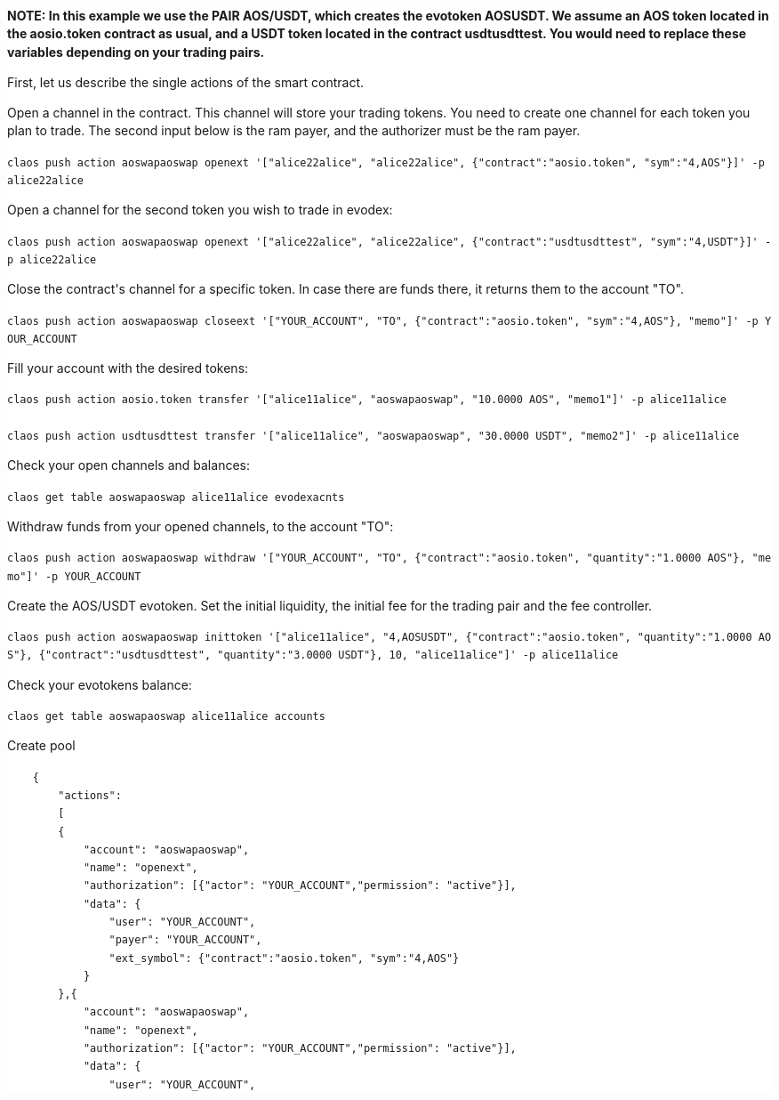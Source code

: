 **NOTE: In this example we use the PAIR AOS/USDT, which creates the evotoken AOSUSDT. We assume an AOS token located in the aosio.token contract as usual, and a USDT token located in the contract usdtusdttest. You would need to replace these variables depending on your trading pairs.**

First, let us describe the single actions of the smart contract.

Open a channel in the contract. This channel will store your trading tokens. You need to create one channel for each token you plan to trade. The second input below is the ram payer, and the authorizer must be the ram payer.

    claos push action aoswapaoswap openext '["alice22alice", "alice22alice", {"contract":"aosio.token", "sym":"4,AOS"}]' -p alice22alice

Open a channel for the second token you wish to trade in evodex:

    claos push action aoswapaoswap openext '["alice22alice", "alice22alice", {"contract":"usdtusdttest", "sym":"4,USDT"}]' -p alice22alice

Close the contract's channel for a specific token. In case there are funds there,
it returns them to the account "TO".

    claos push action aoswapaoswap closeext '["YOUR_ACCOUNT", "TO", {"contract":"aosio.token", "sym":"4,AOS"}, "memo"]' -p YOUR_ACCOUNT

Fill your account with the desired tokens:

    claos push action aosio.token transfer '["alice11alice", "aoswapaoswap", "10.0000 AOS", "memo1"]' -p alice11alice

    claos push action usdtusdttest transfer '["alice11alice", "aoswapaoswap", "30.0000 USDT", "memo2"]' -p alice11alice

Check your open channels and balances:

    claos get table aoswapaoswap alice11alice evodexacnts

Withdraw funds from your opened channels, to the account "TO":

    claos push action aoswapaoswap withdraw '["YOUR_ACCOUNT", "TO", {"contract":"aosio.token", "quantity":"1.0000 AOS"}, "memo"]' -p YOUR_ACCOUNT

Create the AOS/USDT evotoken. Set the initial liquidity, the initial fee for the trading pair and the fee controller.

    claos push action aoswapaoswap inittoken '["alice11alice", "4,AOSUSDT", {"contract":"aosio.token", "quantity":"1.0000 AOS"}, {"contract":"usdtusdttest", "quantity":"3.0000 USDT"}, 10, "alice11alice"]' -p alice11alice

Check your evotokens balance:

    claos get table aoswapaoswap alice11alice accounts


Create pool
```
    {
        "actions":
        [
        {
            "account": "aoswapaoswap",
            "name": "openext",
            "authorization": [{"actor": "YOUR_ACCOUNT","permission": "active"}],
            "data": {
                "user": "YOUR_ACCOUNT",
                "payer": "YOUR_ACCOUNT",
                "ext_symbol": {"contract":"aosio.token", "sym":"4,AOS"}
            }
        },{
            "account": "aoswapaoswap",
            "name": "openext",
            "authorization": [{"actor": "YOUR_ACCOUNT","permission": "active"}],
            "data": {
                "user": "YOUR_ACCOUNT",
```